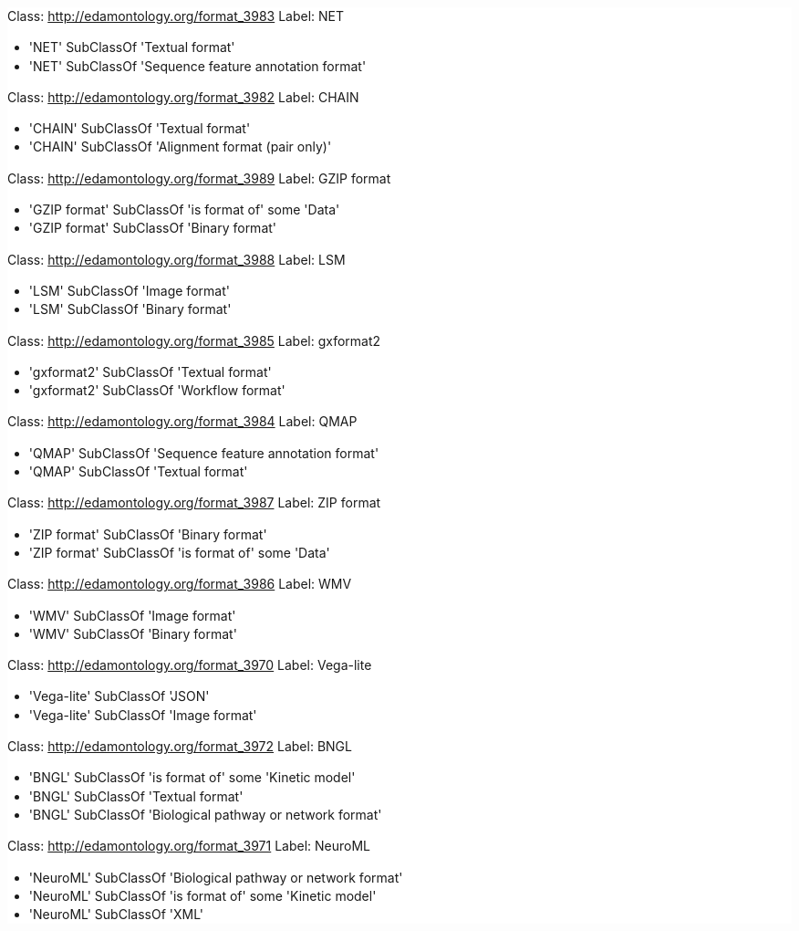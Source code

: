 Class: http://edamontology.org/format_3983
Label: NET
+   'NET' SubClassOf 'Textual format'
+   'NET' SubClassOf 'Sequence feature annotation format'
 
Class: http://edamontology.org/format_3982
Label: CHAIN
+   'CHAIN' SubClassOf 'Textual format'
+   'CHAIN' SubClassOf 'Alignment format (pair only)'
 
Class: http://edamontology.org/format_3989
Label: GZIP format
+   'GZIP format' SubClassOf 'is format of' some 'Data'
+   'GZIP format' SubClassOf 'Binary format'
 
Class: http://edamontology.org/format_3988
Label: LSM
+   'LSM' SubClassOf 'Image format'
+   'LSM' SubClassOf 'Binary format'
 
Class: http://edamontology.org/format_3985
Label: gxformat2
+   'gxformat2' SubClassOf 'Textual format'
+   'gxformat2' SubClassOf 'Workflow format'
 
Class: http://edamontology.org/format_3984
Label: QMAP
+   'QMAP' SubClassOf 'Sequence feature annotation format'
+   'QMAP' SubClassOf 'Textual format'
 
Class: http://edamontology.org/format_3987
Label: ZIP format
+   'ZIP format' SubClassOf 'Binary format'
+   'ZIP format' SubClassOf 'is format of' some 'Data'
 
Class: http://edamontology.org/format_3986
Label: WMV
+   'WMV' SubClassOf 'Image format'
+   'WMV' SubClassOf 'Binary format'
 
Class: http://edamontology.org/format_3970
Label: Vega-lite
+   'Vega-lite' SubClassOf 'JSON'
+   'Vega-lite' SubClassOf 'Image format'
 
Class: http://edamontology.org/format_3972
Label: BNGL
+   'BNGL' SubClassOf 'is format of' some 'Kinetic model'
+   'BNGL' SubClassOf 'Textual format'
+   'BNGL' SubClassOf 'Biological pathway or network format'
 
Class: http://edamontology.org/format_3971
Label: NeuroML
+   'NeuroML' SubClassOf 'Biological pathway or network format'
+   'NeuroML' SubClassOf 'is format of' some 'Kinetic model'
+   'NeuroML' SubClassOf 'XML'
 